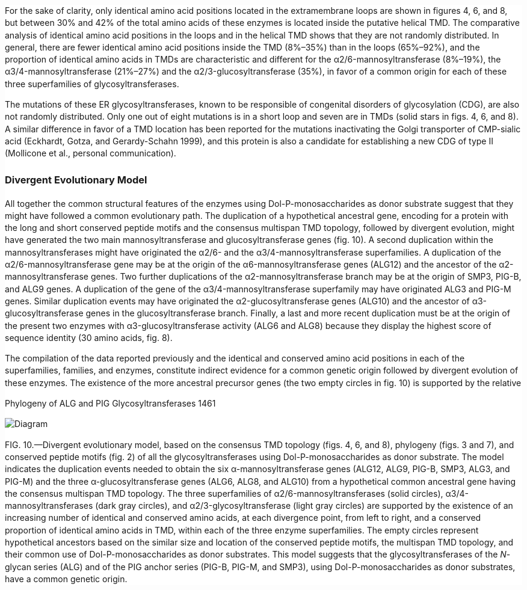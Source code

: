 For the sake of clarity, only identical amino acid positions located in the extramembrane loops are shown in figures 4, 6, and 8, but between 30% and 42% of the total amino acids of these enzymes is located inside the putative helical TMD. The comparative analysis of identical amino acid positions in the loops and in the helical TMD shows that they are not randomly distributed. In general, there are fewer identical amino acid positions inside the TMD (8%–35%) than in the loops (65%–92%), and the proportion of identical amino acids in TMDs are characteristic and different for the α2/6-mannosyltransferase (8%–19%), the α3/4-mannosyltransferase (21%–27%) and the α2/3-glucosyltransferase (35%), in favor of a common origin for each of these three superfamilies of glycosyltransferases.

The mutations of these ER glycosyltransferases, known to be responsible of congenital disorders of glycosylation (CDG), are also not randomly distributed. Only one out of eight mutations is in a short loop and seven are in TMDs (solid stars in figs. 4, 6, and 8). A similar difference in favor of a TMD location has been reported for the mutations inactivating the Golgi transporter of CMP-sialic acid (Eckhardt, Gotza, and Gerardy-Schahn 1999), and this protein is also a candidate for establishing a new CDG of type II (Mollicone et al., personal communication).

### Divergent Evolutionary Model

All together the common structural features of the enzymes using Dol-P-monosaccharides as donor substrate suggest that they might have followed a common evolutionary path. The duplication of a hypothetical ancestral gene, encoding for a protein with the long and short conserved peptide motifs and the consensus multispan TMD topology, followed by divergent evolution, might have generated the two main mannosyltransferase and glucosyltransferase genes (fig. 10). A second duplication within the mannosyltransferases might have originated the α2/6- and the α3/4-mannosyltransferase superfamilies. A duplication of the α2/6-mannosyltransferase gene may be at the origin of the α6-mannosyltransferase genes (ALG12) and the ancestor of the α2-mannosyltransferase genes. Two further duplications of the α2-mannosyltransferase branch may be at the origin of SMP3, PIG-B, and ALG9 genes. A duplication of the gene of the α3/4-mannosyltransferase superfamily may have originated ALG3 and PIG-M genes. Similar duplication events may have originated the α2-glucosyltransferase genes (ALG10) and the ancestor of α3-glucosyltransferase genes in the glucosyltransferase branch. Finally, a last and more recent duplication must be at the origin of the present two enzymes with α3-glucosyltransferase activity (ALG6 and ALG8) because they display the highest score of sequence identity (30 amino acids, fig. 8).

The compilation of the data reported previously and the identical and conserved amino acid positions in each of the superfamilies, families, and enzymes, constitute indirect evidence for a common genetic origin followed by divergent evolution of these enzymes. The existence of the more ancestral precursor genes (the two empty circles in fig. 10) is supported by the relative

Phylogeny of ALG and PIG Glycosyltransferases 1461

![Diagram](attachment:diagram.png)

FIG. 10.—Divergent evolutionary model, based on the consensus TMD topology (figs. 4, 6, and 8), phylogeny (figs. 3 and 7), and conserved peptide motifs (fig. 2) of all the glycosyltransferases using Dol-P-monosaccharides as donor substrate. The model indicates the duplication events needed to obtain the six α-mannosyltransferase genes (ALG12, ALG9, PIG-B, SMP3, ALG3, and PIG-M) and the three α-glucosyltransferase genes (ALG6, ALG8, and ALG10) from a hypothetical common ancestral gene having the consensus multispan TMD topology. The three superfamilies of α2/6-mannosyltransferases (solid circles), α3/4-mannosyltransferases (dark gray circles), and α2/3-glycosyltransferase (light gray circles) are supported by the existence of an increasing number of identical and conserved amino acids, at each divergence point, from left to right, and a conserved proportion of identical amino acids in TMD, within each of the three enzyme superfamilies. The empty circles represent hypothetical ancestors based on the similar size and location of the conserved peptide motifs, the multispan TMD topology, and their common use of Dol-P-monosaccharides as donor substrates. This model suggests that the glycosyltransferases of the $N$-glycan series (ALG) and of the PIG anchor series (PIG-B, PIG-M, and SMP3), using Dol-P-monosaccharides as donor substrates, have a common genetic origin.
